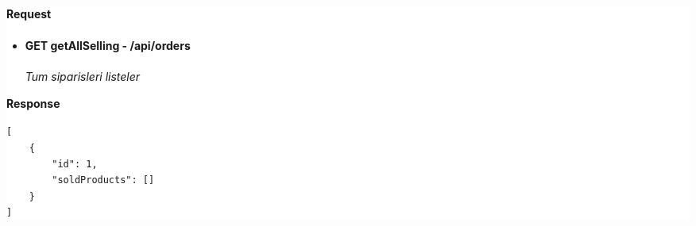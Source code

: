 **Request**
* #### GET getAllSelling - /api/orders

  *Tum siparisleri listeler*

**Response**

```
[
    {
        "id": 1,
        "soldProducts": []
    }
]
```

